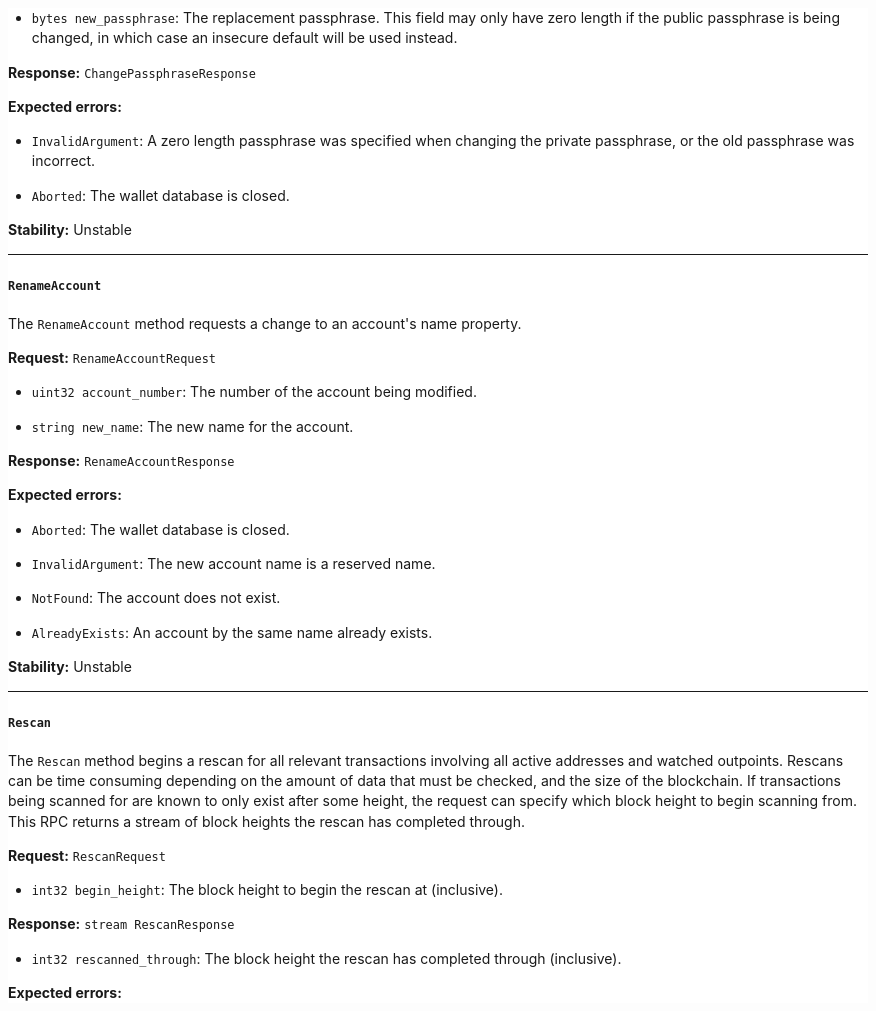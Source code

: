 - `bytes new_passphrase`: The replacement passphrase.  This field may only have
  zero length if the public passphrase is being changed, in which case an
  insecure default will be used instead.

**Response:** `ChangePassphraseResponse`

**Expected errors:**

- `InvalidArgument`: A zero length passphrase was specified when changing the
  private passphrase, or the old passphrase was incorrect.

- `Aborted`: The wallet database is closed.

**Stability:** Unstable

___

#### `RenameAccount`

The `RenameAccount` method requests a change to an account's name property.

**Request:** `RenameAccountRequest`

- `uint32 account_number`: The number of the account being modified.

- `string new_name`: The new name for the account.

**Response:** `RenameAccountResponse`

**Expected errors:**

- `Aborted`: The wallet database is closed.

- `InvalidArgument`: The new account name is a reserved name.

- `NotFound`: The account does not exist.

- `AlreadyExists`: An account by the same name already exists.

**Stability:** Unstable

___

#### `Rescan`

The `Rescan` method begins a rescan for all relevant transactions involving all
active addresses and watched outpoints.  Rescans can be time consuming depending
on the amount of data that must be checked, and the size of the blockchain.  If
transactions being scanned for are known to only exist after some height, the
request can specify which block height to begin scanning from.  This RPC returns
a stream of block heights the rescan has completed through.

**Request:** `RescanRequest`

- `int32 begin_height`: The block height to begin the rescan at (inclusive).

**Response:** `stream RescanResponse`

- `int32 rescanned_through`: The block height the rescan has completed through
  (inclusive).

**Expected errors:**
